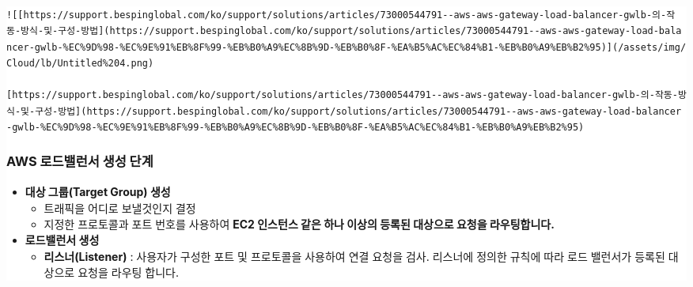     ![[https://support.bespinglobal.com/ko/support/solutions/articles/73000544791--aws-aws-gateway-load-balancer-gwlb-의-작동-방식-및-구성-방법](https://support.bespinglobal.com/ko/support/solutions/articles/73000544791--aws-aws-gateway-load-balancer-gwlb-%EC%9D%98-%EC%9E%91%EB%8F%99-%EB%B0%A9%EC%8B%9D-%EB%B0%8F-%EA%B5%AC%EC%84%B1-%EB%B0%A9%EB%B2%95)](/assets/img/Cloud/lb/Untitled%204.png)
    
    [https://support.bespinglobal.com/ko/support/solutions/articles/73000544791--aws-aws-gateway-load-balancer-gwlb-의-작동-방식-및-구성-방법](https://support.bespinglobal.com/ko/support/solutions/articles/73000544791--aws-aws-gateway-load-balancer-gwlb-%EC%9D%98-%EC%9E%91%EB%8F%99-%EB%B0%A9%EC%8B%9D-%EB%B0%8F-%EA%B5%AC%EC%84%B1-%EB%B0%A9%EB%B2%95)
    

### AWS 로드밸런서 생성 단계

- **대상 그룹(Target Group) 생성**
    - 트래픽을 어디로 보낼것인지 결정
    - 지정한 프로토콜과 포트 번호를 사용하여 **EC2 인스턴스 같은 하나 이상의 등록된 대상으로 요청을 라우팅합니다.**
- **로드밸런서 생성**
    - **리스너(Listener)** : 사용자가 구성한 포트 및 프로토콜을 사용하여 연결 요청을 검사. 
    리스너에 정의한 규칙에 따라 로드 밸런서가 등록된 대상으로 요청을 라우팅 합니다.
    